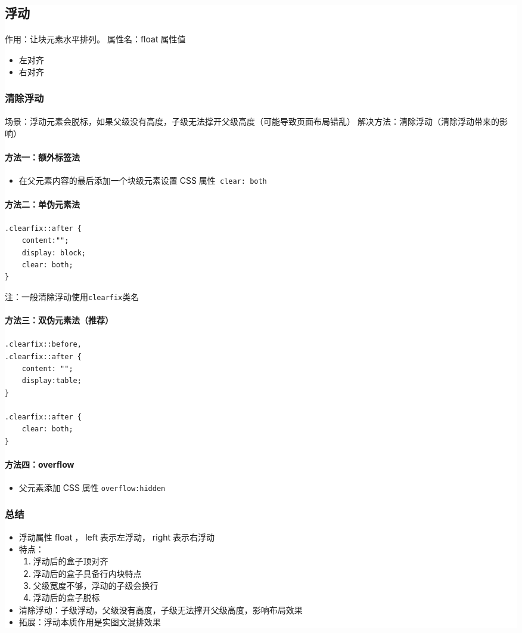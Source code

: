 ## 浮动
作用：让块元素水平排列。
属性名：float
属性值
* 左对齐
* 右对齐

### 清除浮动

场景：浮动元素会脱标，如果父级没有高度，子级无法撑开父级高度（可能导致页面布局错乱）
解决方法：清除浮动（清除浮动带来的影响）

#### 方法一：额外标签法
* 在父元素内容的最后添加一个块级元素设置 CSS 属性` clear: both`

#### 方法二：单伪元素法
```
.clearfix::after {
	content:"";
	display: block;
	clear: both;
}
```
注：一般清除浮动使用`clearfix`类名

#### 方法三：双伪元素法（推荐）
```
.clearfix::before,
.clearfix::after {
	content: "";
	display:table;
}

.clearfix::after {
	clear: both;
}
```

#### 方法四：overflow
* 父元素添加 CSS 属性 `overflow:hidden`

### 总结
* 浮动属性 float ， left 表示左浮动， right 表示右浮动
* 特点：
	1. 浮动后的盒子顶对齐
	2. 浮动后的盒子具备行内块特点
	3. 父级宽度不够，浮动的子级会换行
	4. 浮动后的盒子脱标
* 清除浮动：子级浮动，父级没有高度，子级无法撑开父级高度，影响布局效果
* 拓展：浮动本质作用是实图文混排效果
